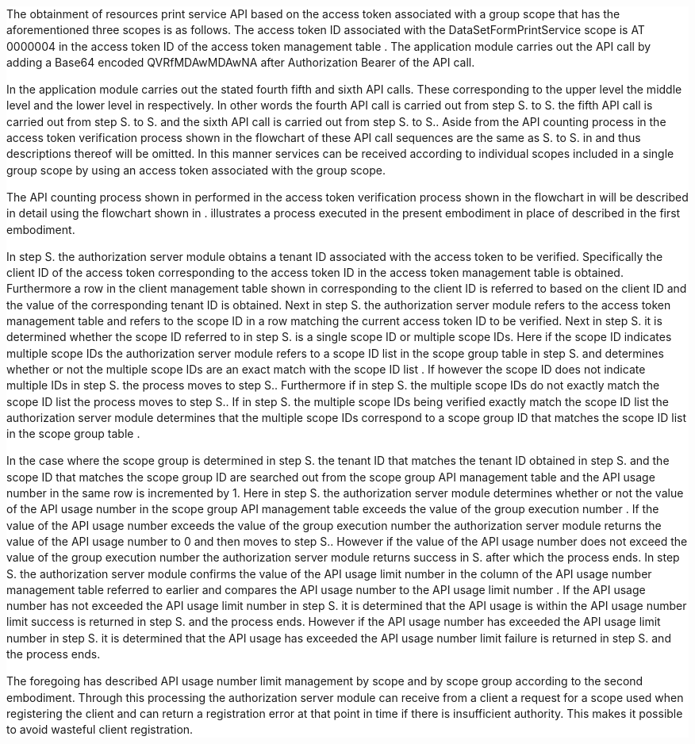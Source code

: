The obtainment of resources print service API based on the access token associated with a group scope that has the aforementioned three scopes is as follows. The access token ID associated with the DataSetFormPrintService scope is AT 0000004 in the access token ID of the access token management table . The application module carries out the API call by adding a Base64 encoded QVRfMDAwMDAwNA after Authorization Bearer of the API call.

In the application module carries out the stated fourth fifth and sixth API calls. These corresponding to the upper level the middle level and the lower level in respectively. In other words the fourth API call is carried out from step S. to S. the fifth API call is carried out from step S. to S. and the sixth API call is carried out from step S. to S.. Aside from the API counting process in the access token verification process shown in the flowchart of these API call sequences are the same as S. to S. in and thus descriptions thereof will be omitted. In this manner services can be received according to individual scopes included in a single group scope by using an access token associated with the group scope.

The API counting process shown in performed in the access token verification process shown in the flowchart in will be described in detail using the flowchart shown in . illustrates a process executed in the present embodiment in place of described in the first embodiment.

In step S. the authorization server module obtains a tenant ID associated with the access token to be verified. Specifically the client ID of the access token corresponding to the access token ID in the access token management table is obtained. Furthermore a row in the client management table shown in corresponding to the client ID is referred to based on the client ID and the value of the corresponding tenant ID is obtained. Next in step S. the authorization server module refers to the access token management table and refers to the scope ID in a row matching the current access token ID to be verified. Next in step S. it is determined whether the scope ID referred to in step S. is a single scope ID or multiple scope IDs. Here if the scope ID indicates multiple scope IDs the authorization server module refers to a scope ID list in the scope group table in step S. and determines whether or not the multiple scope IDs are an exact match with the scope ID list . If however the scope ID does not indicate multiple IDs in step S. the process moves to step S.. Furthermore if in step S. the multiple scope IDs do not exactly match the scope ID list the process moves to step S.. If in step S. the multiple scope IDs being verified exactly match the scope ID list the authorization server module determines that the multiple scope IDs correspond to a scope group ID that matches the scope ID list in the scope group table .

In the case where the scope group is determined in step S. the tenant ID that matches the tenant ID obtained in step S. and the scope ID that matches the scope group ID are searched out from the scope group API management table and the API usage number in the same row is incremented by 1. Here in step S. the authorization server module determines whether or not the value of the API usage number in the scope group API management table exceeds the value of the group execution number . If the value of the API usage number exceeds the value of the group execution number the authorization server module returns the value of the API usage number to 0 and then moves to step S.. However if the value of the API usage number does not exceed the value of the group execution number the authorization server module returns success in S. after which the process ends. In step S. the authorization server module confirms the value of the API usage limit number in the column of the API usage number management table referred to earlier and compares the API usage number to the API usage limit number . If the API usage number has not exceeded the API usage limit number in step S. it is determined that the API usage is within the API usage number limit success is returned in step S. and the process ends. However if the API usage number has exceeded the API usage limit number in step S. it is determined that the API usage has exceeded the API usage number limit failure is returned in step S. and the process ends.

The foregoing has described API usage number limit management by scope and by scope group according to the second embodiment. Through this processing the authorization server module can receive from a client a request for a scope used when registering the client and can return a registration error at that point in time if there is insufficient authority. This makes it possible to avoid wasteful client registration.
